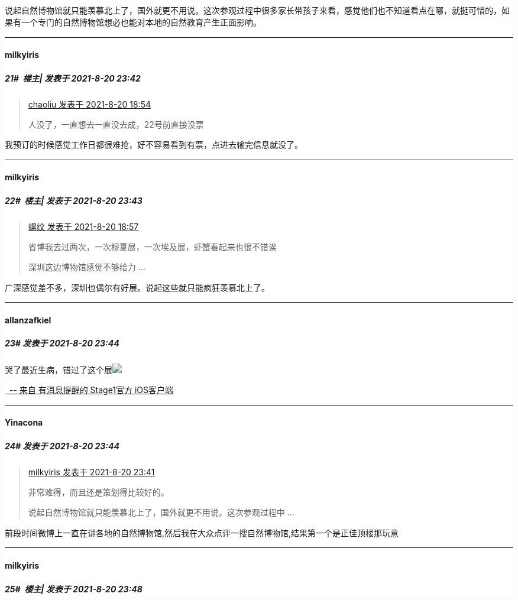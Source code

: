 说起自然博物馆就只能羡慕北上了，国外就更不用说。这次参观过程中很多家长带孩子来看，感觉他们也不知道看点在哪，就挺可惜的，如果有一个专门的自然博物馆想必也能对本地的自然教育产生正面影响。


*****

####  milkyiris  
##### 21#         楼主| 发表于 2021-8-20 23:42


<blockquote><a href="httphttps://bbs.saraba1st.com/2b/forum.php?mod=redirect&amp;goto=findpost&amp;pid=52444926&amp;ptid=2021863" target="_blank">chaoliu 发表于 2021-8-20 18:54</a>

人没了，一直想去一直没去成，22号前直接没票</blockquote>
我预订的时候感觉工作日都很难抢，好不容易看到有票，点进去输完信息就没了。


*****

####  milkyiris  
##### 22#         楼主| 发表于 2021-8-20 23:43


<blockquote><a href="httphttps://bbs.saraba1st.com/2b/forum.php?mod=redirect&amp;goto=findpost&amp;pid=52444958&amp;ptid=2021863" target="_blank">螺纹 发表于 2021-8-20 18:57</a>

省博我去过两次，一次穆夏展，一次埃及展，虾蟹看起来也很不错诶

深圳这边博物馆感觉不够给力 ...</blockquote>
广深感觉差不多，深圳也偶尔有好展。说起这些就只能疯狂羡慕北上了。


*****

####  allanzafkiel  
##### 23#       发表于 2021-8-20 23:44


哭了最近生病，错过了这个展<img src="https://static.saraba1st.com/image/smiley/face2017/138.png" referrerpolicy="no-referrer">

[  -- 来自 有消息提醒的 Stage1官方 iOS客户端](https://itunes.apple.com/fi/app/saraba1st/id1221237470?mt=8)


*****

####  Yinacona  
##### 24#       发表于 2021-8-20 23:44


<blockquote><a href="httphttps://bbs.saraba1st.com/2b/forum.php?mod=redirect&amp;goto=findpost&amp;pid=52448840&amp;ptid=2021863" target="_blank">milkyiris 发表于 2021-8-20 23:41</a>

非常难得，而且还是策划得比较好的。

说起自然博物馆就只能羡慕北上了，国外就更不用说。这次参观过程中 ...</blockquote>
前段时间微博上一直在讲各地的自然博物馆,然后我在大众点评一搜自然博物馆,结果第一个是正佳顶楼那玩意


*****

####  milkyiris  
##### 25#         楼主| 发表于 2021-8-20 23:48
